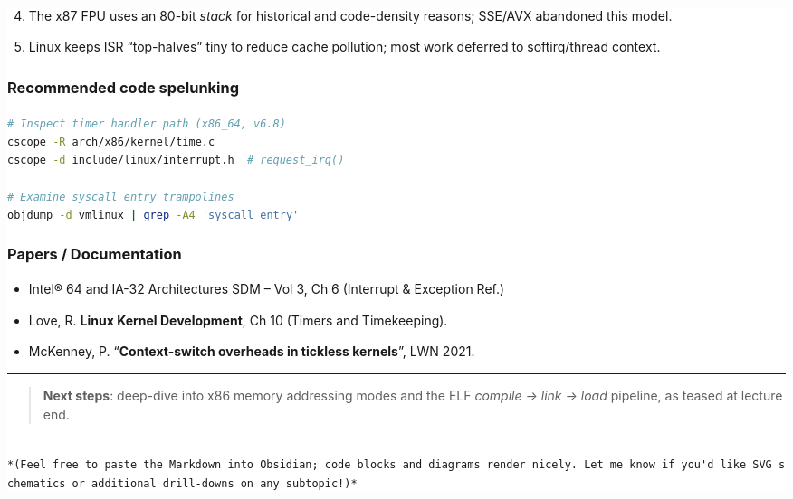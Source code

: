 4. The x87 FPU uses an 80-bit _stack_ for historical and code-density reasons; SSE/AVX abandoned this model.
    
5. Linux keeps ISR “top-halves” tiny to reduce cache pollution; most work deferred to softirq/thread context.
    

### Recommended code spelunking

```bash
# Inspect timer handler path (x86_64, v6.8)
cscope -R arch/x86/kernel/time.c
cscope -d include/linux/interrupt.h  # request_irq()

# Examine syscall entry trampolines
objdump -d vmlinux | grep -A4 'syscall_entry'
```

### Papers / Documentation

- Intel® 64 and IA-32 Architectures SDM – Vol 3, Ch 6 (Interrupt & Exception Ref.)
    
- Love, R. **Linux Kernel Development**, Ch 10 (Timers and Timekeeping).
    
- McKenney, P. “**Context-switch overheads in tickless kernels**”, LWN 2021.
    

---

> **Next steps**: deep-dive into x86 memory addressing modes and the ELF _compile → link → load_ pipeline, as teased at lecture end.

```

*(Feel free to paste the Markdown into Obsidian; code blocks and diagrams render nicely. Let me know if you'd like SVG schematics or additional drill-downs on any subtopic!)*
```